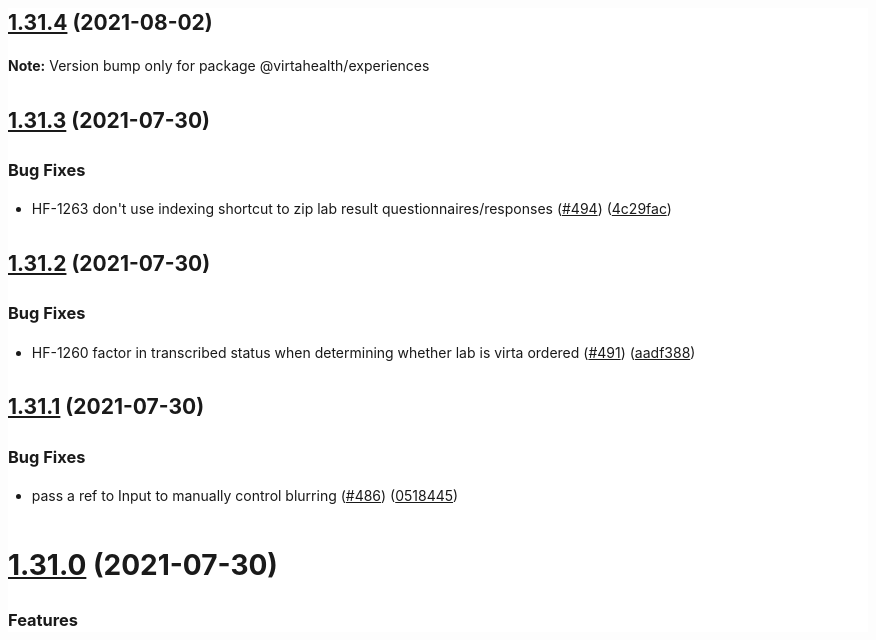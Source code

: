 ## [1.31.4](https://github.com/VirtaHealth/atlas/compare/v1.31.3...v1.31.4) (2021-08-02)

**Note:** Version bump only for package @virtahealth/experiences





## [1.31.3](https://github.com/VirtaHealth/atlas/compare/v1.31.2...v1.31.3) (2021-07-30)


### Bug Fixes

* HF-1263 don't use indexing shortcut to zip lab result questionnaires/responses ([#494](https://github.com/VirtaHealth/atlas/issues/494)) ([4c29fac](https://github.com/VirtaHealth/atlas/commit/4c29fac0fb8e560d0c2f14e35dd0d8af66424266))





## [1.31.2](https://github.com/VirtaHealth/atlas/compare/v1.31.1...v1.31.2) (2021-07-30)


### Bug Fixes

* HF-1260 factor in transcribed status when determining whether lab is virta ordered ([#491](https://github.com/VirtaHealth/atlas/issues/491)) ([aadf388](https://github.com/VirtaHealth/atlas/commit/aadf388e36c936254316cb5b54aa5d96cc331eea))





## [1.31.1](https://github.com/VirtaHealth/atlas/compare/v1.31.0...v1.31.1) (2021-07-30)


### Bug Fixes

* pass a ref to Input to manually control blurring ([#486](https://github.com/VirtaHealth/atlas/issues/486)) ([0518445](https://github.com/VirtaHealth/atlas/commit/0518445e9576601387a970ef68730509575407b1))





# [1.31.0](https://github.com/VirtaHealth/atlas/compare/v1.30.15...v1.31.0) (2021-07-30)


### Features
